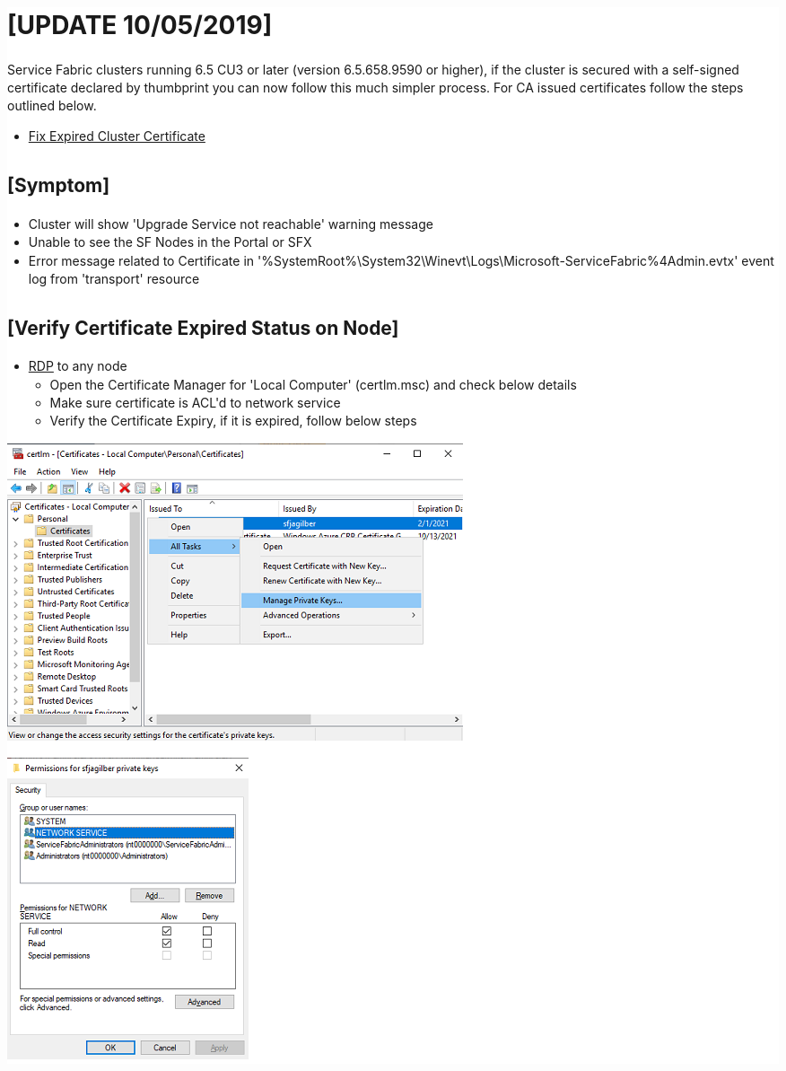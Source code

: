# [UPDATE 10/05/2019] 
Service Fabric clusters running 6.5 CU3 or later (version 6.5.658.9590 or higher), if the cluster is secured with a self-signed certificate declared by thumbprint you can now follow this much simpler process.  For CA issued certificates follow the steps outlined below.

* [Fix Expired Cluster Certificate](../Security/How%20to%20recover%20from%20an%20Expired%20Cluster%20Certificate.md)


## [Symptom] 
   * Cluster will show 'Upgrade Service not reachable' warning message
   * Unable to see the SF Nodes in the Portal or SFX
   * Error message related to Certificate in  '%SystemRoot%\System32\Winevt\Logs\Microsoft-ServiceFabric%4Admin.evtx'  event log from 'transport' resource

## [Verify Certificate Expired Status on Node]
   * [RDP](https://docs.microsoft.com/azure/service-fabric/service-fabric-cluster-remote-connect-to-azure-cluster-node) to any node
        * Open the Certificate Manager for 'Local Computer' (certlm.msc) and check below details
        * Make sure certificate is ACL'd to network service
        * Verify the Certificate Expiry, if it is expired, follow below steps

![](../media/certlm1.png)  

![](../media/certlm2.png)  

